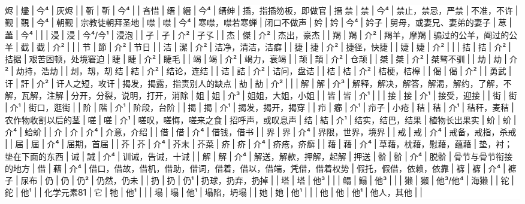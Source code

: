 烬 | 燼 | 今⁴ | 灰烬 |  | 
靳 | 靳 | 今⁴ |  | 吝惜 | 
缙 | 縉 | 今⁴ | 缙绅 | 插，指插笏板，即做官 | 搢
禁 | 禁 | 今⁴ | 禁止，禁忌，严禁 | 不准，不许 | 
觐 | 覲 | 今⁴ | 朝觐 | 宗教徒朝拜圣地 | 
噤 | 噤 | 今⁴ | 寒噤，噤若寒蝉 | 闭口不做声 | 
妗 | 妗 | 今⁴ | 妗子 | 舅母，或妻兄、妻弟的妻子 | 
荩 | 藎 | 今⁴ |  |  | 
浸 | 浸 | 今⁴/今¹ | 浸泡 |  | 
孑 | 孑 | 介² | 孑孓 |  | 
杰 | 傑 | 介² | 杰出，豪杰 |  | 
羯 | 羯 | 介² | 羯羊，摩羯 | 骟过的公羊，阉过的公羊 | 
截 | 截 | 介² |  |  | 
节 | 節 | 介² | 节日 |  | 
洁 | 潔 | 介² | 洁净，清洁，洁癖 |  | 
捷 | 捷 | 介² | 捷径，快捷 |  | 
婕 | 婕 | 介² |  |  | 
拮 | 拮 | 介² | 拮据 | 艰苦困顿，处境窘迫 | 
睫 | 睫 | 介² | 睫毛 |  | 
竭 | 竭 | 介² | 竭力，衰竭 |  | 
颉 | 頡 | 介² | 仓颉 |  | 
桀 | 桀 | 介² | 桀骜不驯 |  | 
劫 | 劫 | 介² | 劫持，浩劫 |  | 刦，刼，刧
结 | 結 | 介² | 结论，连结 |  | 
诘 | 詰 | 介² | 诘问，盘诘 |  | 
桔 | 桔 | 介² | 桔梗，桔槔 |  | 
偈 | 偈 | 介² |  | 勇武 | 
讦 | 訐 | 介² | 讦人之短，攻讦 | 揭发，揭露，指责别人的缺点 | 
劼 | 劼 | 介² |  |  | 
解 | 解 | 介³ | 解释，解决，解答，解渴，解约，了解，不解，瓦解，注解 | 分开，分裂，说明，打开，消除 | 
姐 | 姐 | 介³ | 姐姐，大姐，小姐 |  | 
皆 | 皆 | 介¹ |  |  | 
接 | 接 | 介¹ | 接受，迎接 |  | 
街 | 街 | 介¹ | 街口，逛街 |  | 
阶 | 階 | 介¹ | 阶段，台阶 |  | 
揭 | 揭 | 介¹ | 揭发，揭开，揭穿 |  | 
疖 | 癤 | 介¹ | 疖子 | 小疮 | 
秸 | 秸 | 介¹ | 秸秆，麦秸 | 农作物收割以后的茎 | 
嗟 | 嗟 | 介¹ | 嗟叹，嗟悔，嗟来之食 | 招呼声，或叹息声 | 
结 | 結 | 介¹ | 结实，结巴，结果 | 植物长出果实 | 
蚧 | 蚧 | 介⁴ | 蛤蚧 |  | 
介 | 介 | 介⁴ | 介意，介绍 |  | 
借 | 借 | 介⁴ | 借钱，借书 |  | 
界 | 界 | 介⁴ | 界限，世界，境界 |  | 
戒 | 戒 | 介⁴ | 戒备，戒指，杀戒 |  | 
届 | 屆 | 介⁴ | 届期，首届 |  | 
芥 | 芥 | 介⁴ | 芥末 | 芥菜 | 
疥 | 疥 | 介⁴ | 疥疮，疥癣 |  | 
藉 | 藉 | 介⁴ | 草藉，枕藉，慰藉，蕴藉 | 垫，衬；垫在下面的东西 | 
诫 | 誡 | 介⁴ | 训诫，告诫，十诫 |  | 
解 | 解 | 介⁴ | 解送，解款，押解，起解 | 押送 | 
骱 | 骱 | 介⁴ | 脱骱 | 骨节与骨节衔接的地方 | 
借 | 藉 | 介⁴ | 借口，借故，借机，借助，借词，借着，借以，借端，凭借，借着权势 | 假托，假借，依赖，依靠 | 
褯 | 褯 | 介⁴ | 褯子 | 尿布 | 
仍 | 仍 | 仍² | 仍然，仍未 |  | 
扔 | 扔 | 仍¹ | 扔球，扔弃，扔掉 |  | 
塔 | 塔 | 他³ |  |  | 
鳎 | 鰨 | 他³ |  |  | 
獭 | 獺 | 他³/他⁴ | 海獭 |  | 
铊 | 鉈 | 他¹ |  | 化学元素81 | 
它 | 牠 | 他¹ |  |  | 
塌 | 塌 | 他¹ | 塌陷，坍塌 |  | 
她 | 她 | 他¹ |  |  | 
他 | 他 | 他¹ | 他人，其他 |  | 